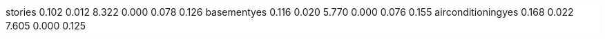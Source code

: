 <tr>
<td style="text-align:left;">
stories
</td>
<td style="text-align:center;">
0.102
</td>
<td style="text-align:center;">
0.012
</td>
<td style="text-align:center;">
8.322
</td>
<td style="text-align:center;">
0.000
</td>
<td style="text-align:center;">
0.078
</td>
<td style="text-align:center;">
0.126
</td>
</tr>
<tr>
<td style="text-align:left;">
basementyes
</td>
<td style="text-align:center;">
0.116
</td>
<td style="text-align:center;">
0.020
</td>
<td style="text-align:center;">
5.770
</td>
<td style="text-align:center;">
0.000
</td>
<td style="text-align:center;">
0.076
</td>
<td style="text-align:center;">
0.155
</td>
</tr>
<tr>
<td style="text-align:left;">
airconditioningyes
</td>
<td style="text-align:center;">
0.168
</td>
<td style="text-align:center;">
0.022
</td>
<td style="text-align:center;">
7.605
</td>
<td style="text-align:center;">
0.000
</td>
<td style="text-align:center;">
0.125